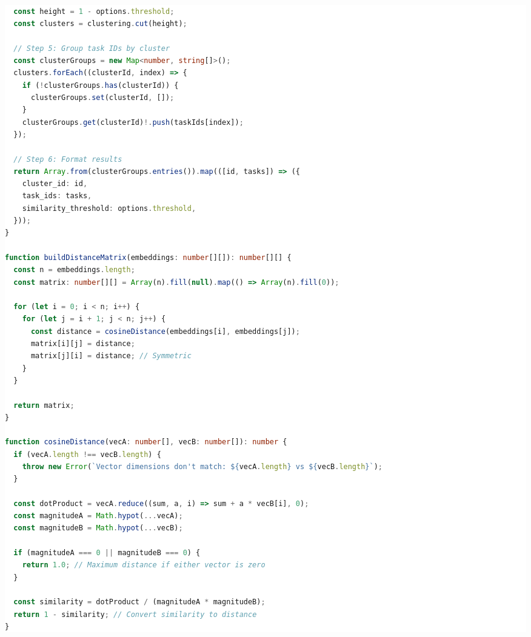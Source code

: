 ```typescript
  const height = 1 - options.threshold;
  const clusters = clustering.cut(height);

  // Step 5: Group task IDs by cluster
  const clusterGroups = new Map<number, string[]>();
  clusters.forEach((clusterId, index) => {
    if (!clusterGroups.has(clusterId)) {
      clusterGroups.set(clusterId, []);
    }
    clusterGroups.get(clusterId)!.push(taskIds[index]);
  });

  // Step 6: Format results
  return Array.from(clusterGroups.entries()).map(([id, tasks]) => ({
    cluster_id: id,
    task_ids: tasks,
    similarity_threshold: options.threshold,
  }));
}

function buildDistanceMatrix(embeddings: number[][]): number[][] {
  const n = embeddings.length;
  const matrix: number[][] = Array(n).fill(null).map(() => Array(n).fill(0));

  for (let i = 0; i < n; i++) {
    for (let j = i + 1; j < n; j++) {
      const distance = cosineDistance(embeddings[i], embeddings[j]);
      matrix[i][j] = distance;
      matrix[j][i] = distance; // Symmetric
    }
  }

  return matrix;
}

function cosineDistance(vecA: number[], vecB: number[]): number {
  if (vecA.length !== vecB.length) {
    throw new Error(`Vector dimensions don't match: ${vecA.length} vs ${vecB.length}`);
  }

  const dotProduct = vecA.reduce((sum, a, i) => sum + a * vecB[i], 0);
  const magnitudeA = Math.hypot(...vecA);
  const magnitudeB = Math.hypot(...vecB);

  if (magnitudeA === 0 || magnitudeB === 0) {
    return 1.0; // Maximum distance if either vector is zero
  }

  const similarity = dotProduct / (magnitudeA * magnitudeB);
  return 1 - similarity; // Convert similarity to distance
}
```
